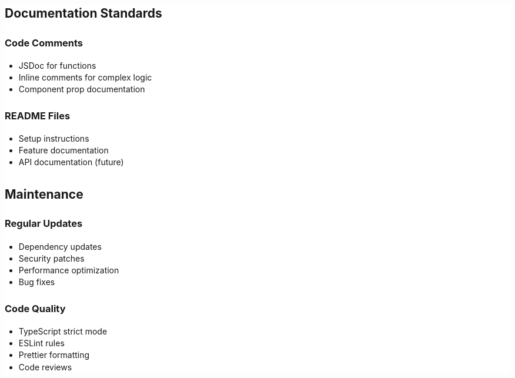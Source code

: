## Documentation Standards

### Code Comments
- JSDoc for functions
- Inline comments for complex logic
- Component prop documentation

### README Files
- Setup instructions
- Feature documentation
- API documentation (future)

## Maintenance

### Regular Updates
- Dependency updates
- Security patches
- Performance optimization
- Bug fixes

### Code Quality
- TypeScript strict mode
- ESLint rules
- Prettier formatting
- Code reviews
